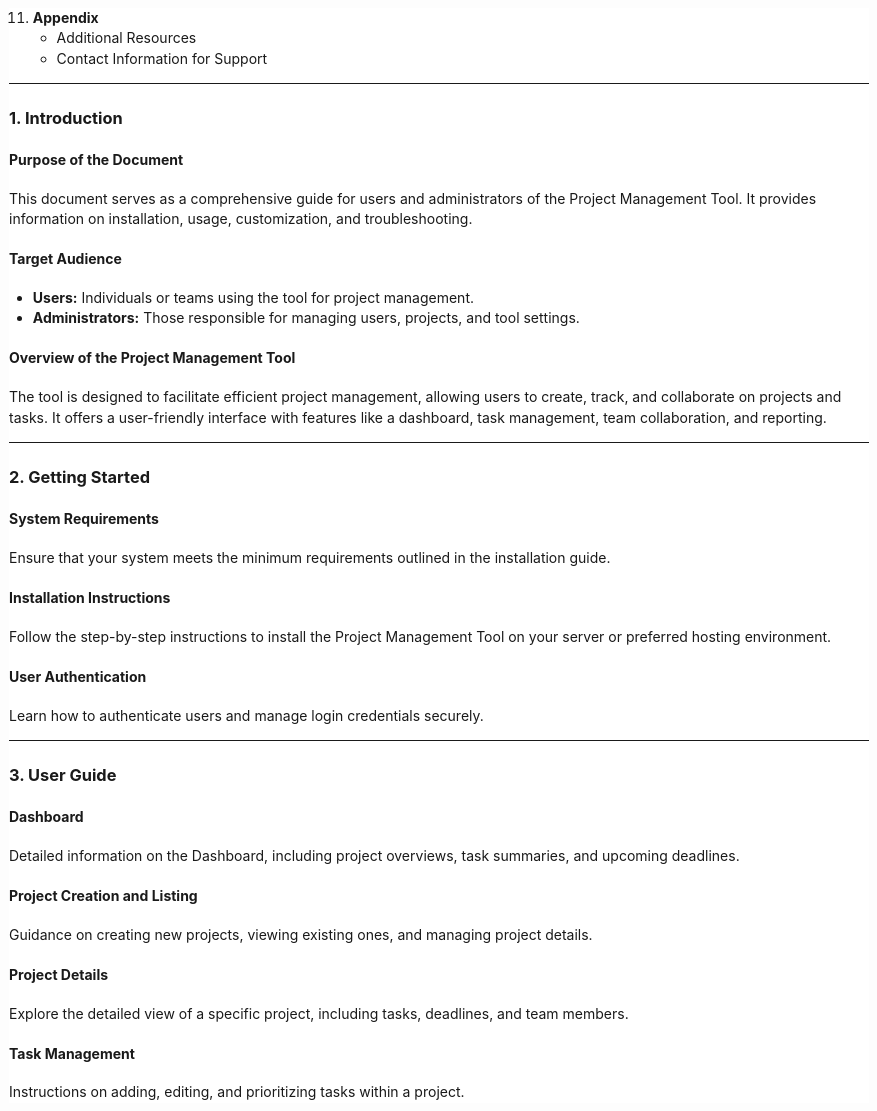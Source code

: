 11. **Appendix**
    - Additional Resources
    - Contact Information for Support

---

### 1. Introduction

#### Purpose of the Document
This document serves as a comprehensive guide for users and administrators of the Project Management Tool. It provides information on installation, usage, customization, and troubleshooting.

#### Target Audience
- **Users:** Individuals or teams using the tool for project management.
- **Administrators:** Those responsible for managing users, projects, and tool settings.

#### Overview of the Project Management Tool
The tool is designed to facilitate efficient project management, allowing users to create, track, and collaborate on projects and tasks. It offers a user-friendly interface with features like a dashboard, task management, team collaboration, and reporting.

---

### 2. Getting Started

#### System Requirements
Ensure that your system meets the minimum requirements outlined in the installation guide.

#### Installation Instructions
Follow the step-by-step instructions to install the Project Management Tool on your server or preferred hosting environment.

#### User Authentication
Learn how to authenticate users and manage login credentials securely.

---

### 3. User Guide

#### Dashboard
Detailed information on the Dashboard, including project overviews, task summaries, and upcoming deadlines.

#### Project Creation and Listing
Guidance on creating new projects, viewing existing ones, and managing project details.

#### Project Details
Explore the detailed view of a specific project, including tasks, deadlines, and team members.

#### Task Management
Instructions on adding, editing, and prioritizing tasks within a project.

